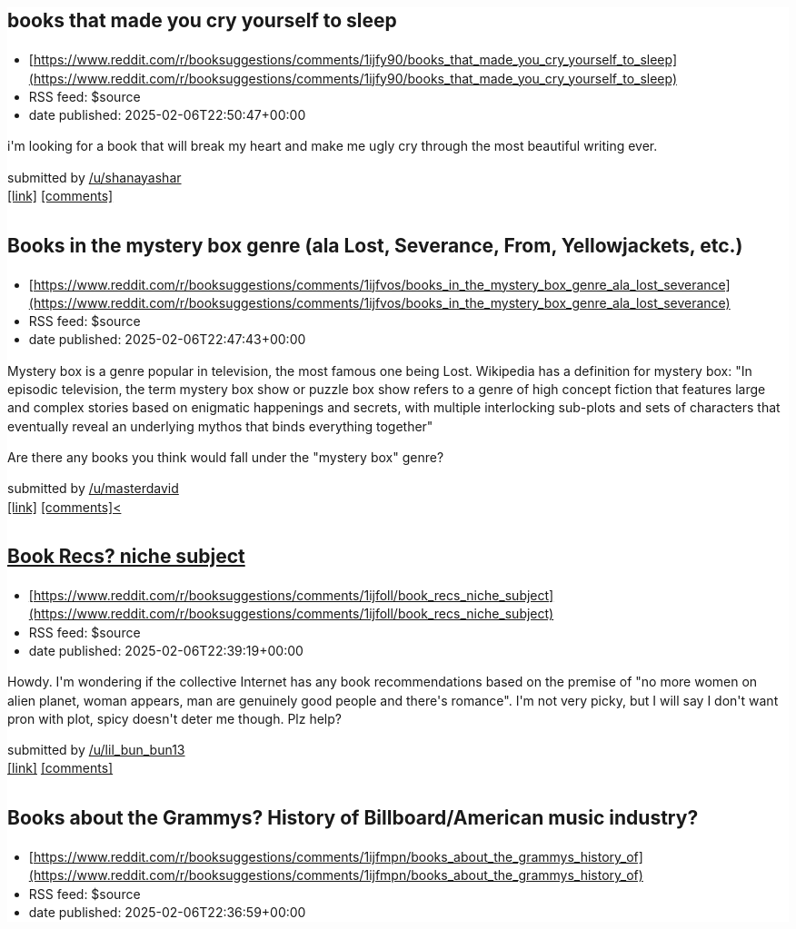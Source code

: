 ## books that made you cry yourself to sleep
 - [https://www.reddit.com/r/booksuggestions/comments/1ijfy90/books_that_made_you_cry_yourself_to_sleep](https://www.reddit.com/r/booksuggestions/comments/1ijfy90/books_that_made_you_cry_yourself_to_sleep)
 - RSS feed: $source
 - date published: 2025-02-06T22:50:47+00:00

<div class="md"><p>i&#39;m looking for a book that will break my heart and make me ugly cry through the most beautiful writing ever. </p> </div> &#32; submitted by &#32; <a href="https://www.reddit.com/user/shanayashar"> /u/shanayashar </a> <br/> <span><a href="https://www.reddit.com/r/booksuggestions/comments/1ijfy90/books_that_made_you_cry_yourself_to_sleep/">[link]</a></span> &#32; <span><a href="https://www.reddit.com/r/booksuggestions/comments/1ijfy90/books_that_made_you_cry_yourself_to_sleep/">[comments]</a></span>

## Books in the mystery box genre (ala Lost, Severance, From, Yellowjackets, etc.)
 - [https://www.reddit.com/r/booksuggestions/comments/1ijfvos/books_in_the_mystery_box_genre_ala_lost_severance](https://www.reddit.com/r/booksuggestions/comments/1ijfvos/books_in_the_mystery_box_genre_ala_lost_severance)
 - RSS feed: $source
 - date published: 2025-02-06T22:47:43+00:00

<div class="md"><p>Mystery box is a genre popular in television, the most famous one being Lost. Wikipedia has a definition for mystery box: &quot;In episodic television, the term mystery box show or puzzle box show refers to a genre of high concept fiction that features large and complex stories based on enigmatic happenings and secrets, with multiple interlocking sub-plots and sets of characters that eventually reveal an underlying mythos that binds everything together&quot;</p> <p>Are there any books you think would fall under the &quot;mystery box&quot; genre?</p> </div> &#32; submitted by &#32; <a href="https://www.reddit.com/user/masterdavid"> /u/masterdavid </a> <br/> <span><a href="https://www.reddit.com/r/booksuggestions/comments/1ijfvos/books_in_the_mystery_box_genre_ala_lost_severance/">[link]</a></span> &#32; <span><a href="https://www.reddit.com/r/booksuggestions/comments/1ijfvos/books_in_the_mystery_box_genre_ala_lost_severance/">[comments]<

## Book Recs? niche subject
 - [https://www.reddit.com/r/booksuggestions/comments/1ijfoll/book_recs_niche_subject](https://www.reddit.com/r/booksuggestions/comments/1ijfoll/book_recs_niche_subject)
 - RSS feed: $source
 - date published: 2025-02-06T22:39:19+00:00

<div class="md"><p>Howdy. I&#39;m wondering if the collective Internet has any book recommendations based on the premise of &quot;no more women on alien planet, woman appears, man are genuinely good people and there&#39;s romance&quot;. I&#39;m not very picky, but I will say I don&#39;t want pron with plot, spicy doesn&#39;t deter me though. Plz help?</p> </div> &#32; submitted by &#32; <a href="https://www.reddit.com/user/lil_bun_bun13"> /u/lil_bun_bun13 </a> <br/> <span><a href="https://www.reddit.com/r/booksuggestions/comments/1ijfoll/book_recs_niche_subject/">[link]</a></span> &#32; <span><a href="https://www.reddit.com/r/booksuggestions/comments/1ijfoll/book_recs_niche_subject/">[comments]</a></span>

## Books about the Grammys? History of Billboard/American music industry?
 - [https://www.reddit.com/r/booksuggestions/comments/1ijfmpn/books_about_the_grammys_history_of](https://www.reddit.com/r/booksuggestions/comments/1ijfmpn/books_about_the_grammys_history_of)
 - RSS feed: $source
 - date published: 2025-02-06T22:36:59+00:00
